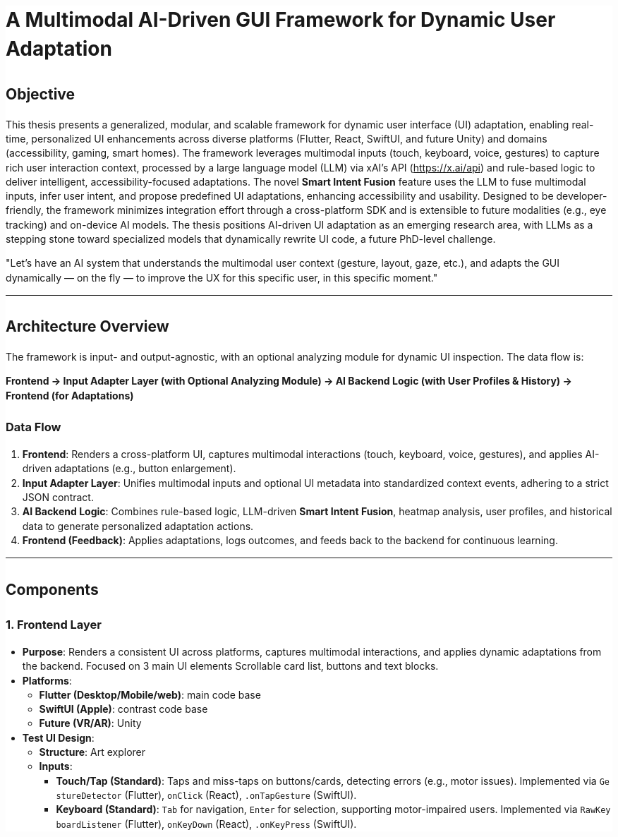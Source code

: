 # A Multimodal AI-Driven GUI Framework for Dynamic User Adaptation

## Objective

This thesis presents a generalized, modular, and scalable framework for dynamic user interface (UI) adaptation, enabling real-time, personalized UI enhancements across diverse platforms (Flutter, React, SwiftUI, and future Unity) and domains (accessibility, gaming, smart homes). The framework leverages multimodal inputs (touch, keyboard, voice, gestures) to capture rich user interaction context, processed by a large language model (LLM) via xAI’s API (https://x.ai/api) and rule-based logic to deliver intelligent, accessibility-focused adaptations. The novel **Smart Intent Fusion** feature uses the LLM to fuse multimodal inputs, infer user intent, and propose predefined UI adaptations, enhancing accessibility and usability. Designed to be developer-friendly, the framework minimizes integration effort through a cross-platform SDK and is extensible to future modalities (e.g., eye tracking) and on-device AI models. The thesis positions AI-driven UI adaptation as an emerging research area, with LLMs as a stepping stone 
toward specialized models that dynamically rewrite UI code, a future PhD-level challenge.

"Let’s have an AI system that understands the multimodal user context (gesture, layout, gaze, etc.), and adapts the GUI dynamically — on the fly — to improve the UX for this specific user, in this specific moment."

---

## Architecture Overview

The framework is input- and output-agnostic, with an optional analyzing module for dynamic UI inspection. The data flow is:

**Frontend → Input Adapter Layer (with Optional Analyzing Module) → AI Backend Logic (with User Profiles & History) → Frontend (for Adaptations)**

### Data Flow

1. **Frontend**: Renders a cross-platform UI, captures multimodal interactions (touch, keyboard, voice, gestures), and applies AI-driven adaptations (e.g., button enlargement).
2. **Input Adapter Layer**: Unifies multimodal inputs and optional UI metadata into standardized context events, adhering to a strict JSON contract.
3. **AI Backend Logic**: Combines rule-based logic, LLM-driven **Smart Intent Fusion**, heatmap analysis, user profiles, and historical data to generate personalized adaptation actions.
4. **Frontend (Feedback)**: Applies adaptations, logs outcomes, and feeds back to the backend for continuous learning.

---

## Components

### 1. Frontend Layer

- **Purpose**: Renders a consistent UI across platforms, captures multimodal interactions, and applies dynamic adaptations from the backend. Focused on 3 main UI elements Scrollable card list, buttons and text blocks.
- **Platforms**:
  - **Flutter (Desktop/Mobile/web)**: main code base
  - **SwiftUI (Apple)**: contrast code base
  - **Future (VR/AR)**: Unity
- **Test UI Design**:
  - **Structure**: Art explorer
  - **Inputs**:
    - **Touch/Tap (Standard)**: Taps and miss-taps on buttons/cards, detecting errors (e.g., motor issues). Implemented via `GestureDetector` (Flutter), `onClick` (React), `.onTapGesture` (SwiftUI).
    - **Keyboard (Standard)**: `Tab` for navigation, `Enter` for selection, supporting motor-impaired users. Implemented via `RawKeyboardListener` (Flutter), `onKeyDown` (React), `.onKeyPress` (SwiftUI).